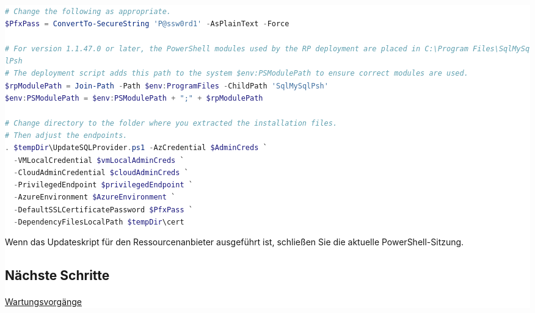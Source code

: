 ```powershell
# Change the following as appropriate.
$PfxPass = ConvertTo-SecureString 'P@ssw0rd1' -AsPlainText -Force

# For version 1.1.47.0 or later, the PowerShell modules used by the RP deployment are placed in C:\Program Files\SqlMySqlPsh
# The deployment script adds this path to the system $env:PSModulePath to ensure correct modules are used.
$rpModulePath = Join-Path -Path $env:ProgramFiles -ChildPath 'SqlMySqlPsh'
$env:PSModulePath = $env:PSModulePath + ";" + $rpModulePath

# Change directory to the folder where you extracted the installation files.
# Then adjust the endpoints.
. $tempDir\UpdateSQLProvider.ps1 -AzCredential $AdminCreds `
  -VMLocalCredential $vmLocalAdminCreds `
  -CloudAdminCredential $cloudAdminCreds `
  -PrivilegedEndpoint $privilegedEndpoint `
  -AzureEnvironment $AzureEnvironment `
  -DefaultSSLCertificatePassword $PfxPass `
  -DependencyFilesLocalPath $tempDir\cert
 ```

Wenn das Updateskript für den Ressourcenanbieter ausgeführt ist, schließen Sie die aktuelle PowerShell-Sitzung.

## <a name="next-steps"></a>Nächste Schritte

[Wartungsvorgänge](azure-stack-sql-resource-provider-maintain.md)
